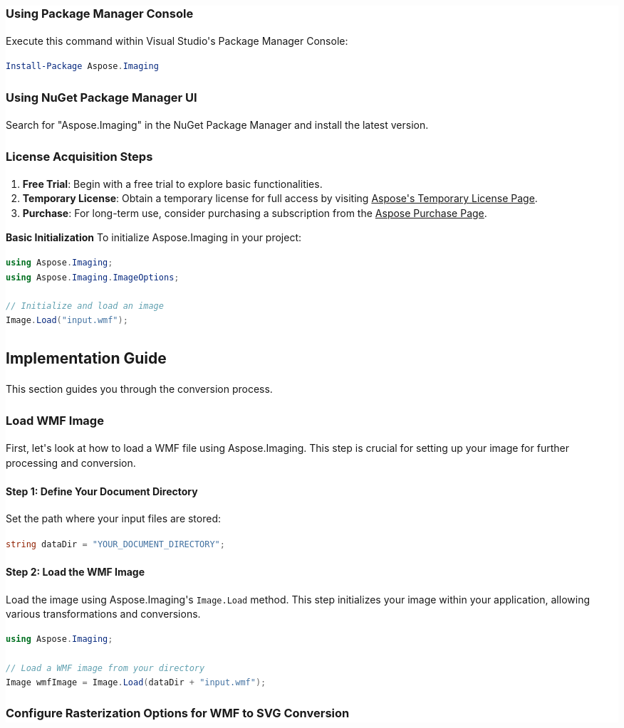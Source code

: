 ### Using Package Manager Console
Execute this command within Visual Studio's Package Manager Console:
```powershell
Install-Package Aspose.Imaging
```

### Using NuGet Package Manager UI
Search for "Aspose.Imaging" in the NuGet Package Manager and install the latest version.

### License Acquisition Steps
1. **Free Trial**: Begin with a free trial to explore basic functionalities.
2. **Temporary License**: Obtain a temporary license for full access by visiting [Aspose's Temporary License Page](https://purchase.aspose.com/temporary-license/).
3. **Purchase**: For long-term use, consider purchasing a subscription from the [Aspose Purchase Page](https://purchase.aspose.com/buy).

**Basic Initialization**
To initialize Aspose.Imaging in your project:
```csharp
using Aspose.Imaging;
using Aspose.Imaging.ImageOptions;

// Initialize and load an image
Image.Load("input.wmf");
```

## Implementation Guide

This section guides you through the conversion process.

### Load WMF Image

First, let's look at how to load a WMF file using Aspose.Imaging. This step is crucial for setting up your image for further processing and conversion.

#### Step 1: Define Your Document Directory
Set the path where your input files are stored:
```csharp
string dataDir = "YOUR_DOCUMENT_DIRECTORY";
```

#### Step 2: Load the WMF Image
Load the image using Aspose.Imaging's `Image.Load` method. This step initializes your image within your application, allowing various transformations and conversions.
```csharp
using Aspose.Imaging;

// Load a WMF image from your directory
Image wmfImage = Image.Load(dataDir + "input.wmf");
```

### Configure Rasterization Options for WMF to SVG Conversion
